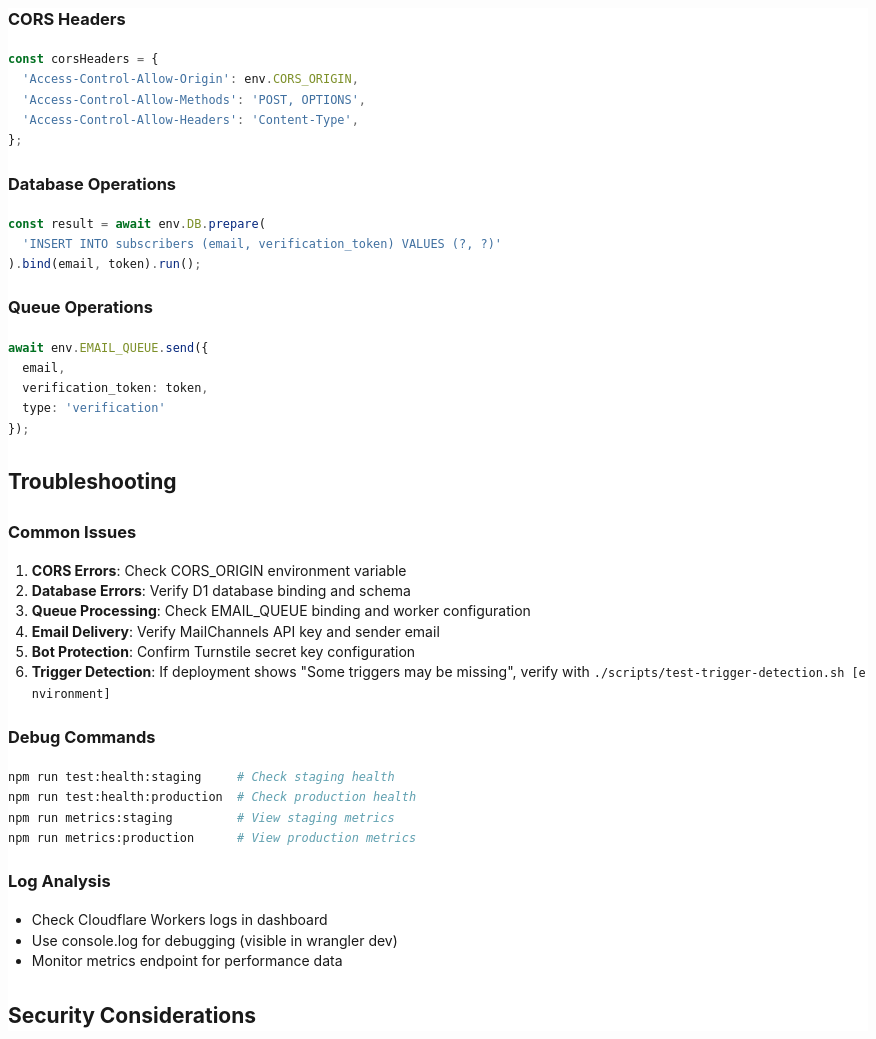 ### CORS Headers
```typescript
const corsHeaders = {
  'Access-Control-Allow-Origin': env.CORS_ORIGIN,
  'Access-Control-Allow-Methods': 'POST, OPTIONS',
  'Access-Control-Allow-Headers': 'Content-Type',
};
```

### Database Operations
```typescript
const result = await env.DB.prepare(
  'INSERT INTO subscribers (email, verification_token) VALUES (?, ?)'
).bind(email, token).run();
```

### Queue Operations
```typescript
await env.EMAIL_QUEUE.send({
  email,
  verification_token: token,
  type: 'verification'
});
```

## Troubleshooting

### Common Issues
1. **CORS Errors**: Check CORS_ORIGIN environment variable
2. **Database Errors**: Verify D1 database binding and schema
3. **Queue Processing**: Check EMAIL_QUEUE binding and worker configuration
4. **Email Delivery**: Verify MailChannels API key and sender email
5. **Bot Protection**: Confirm Turnstile secret key configuration
6. **Trigger Detection**: If deployment shows "Some triggers may be missing", verify with `./scripts/test-trigger-detection.sh [environment]`

### Debug Commands
```bash
npm run test:health:staging     # Check staging health
npm run test:health:production  # Check production health
npm run metrics:staging         # View staging metrics
npm run metrics:production      # View production metrics
```

### Log Analysis
- Check Cloudflare Workers logs in dashboard
- Use console.log for debugging (visible in wrangler dev)
- Monitor metrics endpoint for performance data

## Security Considerations

